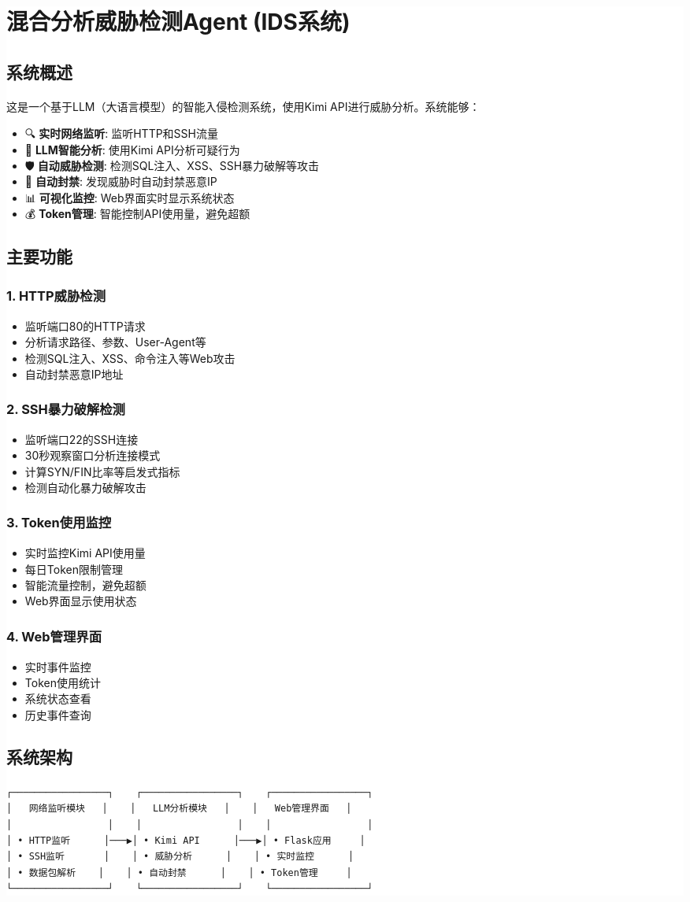 # 混合分析威胁检测Agent (IDS系统)

## 系统概述

这是一个基于LLM（大语言模型）的智能入侵检测系统，使用Kimi API进行威胁分析。系统能够：

- 🔍 **实时网络监听**: 监听HTTP和SSH流量
- 🧠 **LLM智能分析**: 使用Kimi API分析可疑行为
- 🛡️ **自动威胁检测**: 检测SQL注入、XSS、SSH暴力破解等攻击
- 🚫 **自动封禁**: 发现威胁时自动封禁恶意IP
- 📊 **可视化监控**: Web界面实时显示系统状态
- 💰 **Token管理**: 智能控制API使用量，避免超额

## 主要功能

### 1. HTTP威胁检测
- 监听端口80的HTTP请求
- 分析请求路径、参数、User-Agent等
- 检测SQL注入、XSS、命令注入等Web攻击
- 自动封禁恶意IP地址

### 2. SSH暴力破解检测
- 监听端口22的SSH连接
- 30秒观察窗口分析连接模式
- 计算SYN/FIN比率等启发式指标
- 检测自动化暴力破解攻击

### 3. Token使用监控
- 实时监控Kimi API使用量
- 每日Token限制管理
- 智能流量控制，避免超额
- Web界面显示使用状态

### 4. Web管理界面
- 实时事件监控
- Token使用统计
- 系统状态查看
- 历史事件查询

## 系统架构

```
┌─────────────────┐    ┌─────────────────┐    ┌─────────────────┐
│   网络监听模块   │    │   LLM分析模块   │    │   Web管理界面   │
│                 │    │                 │    │                 │
│ • HTTP监听      │───▶│ • Kimi API      │───▶│ • Flask应用     │
│ • SSH监听       │    │ • 威胁分析      │    │ • 实时监控      │
│ • 数据包解析    │    │ • 自动封禁      │    │ • Token管理     │
└─────────────────┘    └─────────────────┘    └─────────────────┘
```
